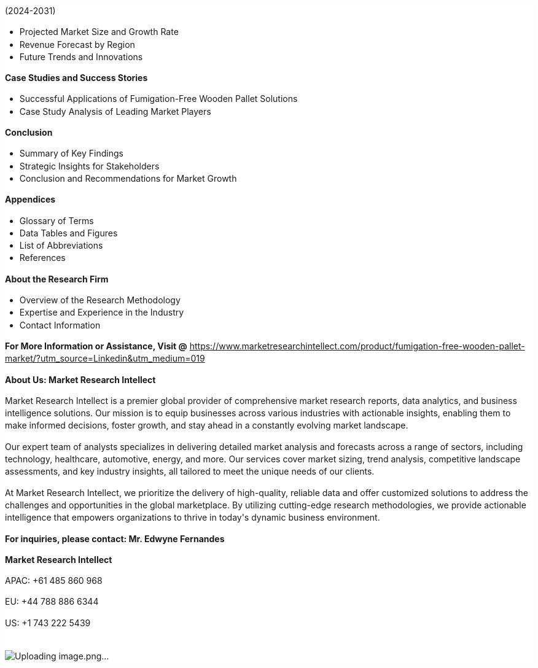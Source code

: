 (2024-2031)</strong></p><ul><li>Projected Market Size and Growth Rate</li><li>Revenue Forecast by Region</li><li>Future Trends and Innovations</li></ul><p><strong>Case Studies and Success Stories</strong></p><ul><li>Successful Applications of Fumigation-Free Wooden Pallet Solutions</li><li>Case Study Analysis of Leading Market Players</li></ul><p><strong>Conclusion</strong></p><ul><li>Summary of Key Findings</li><li>Strategic Insights for Stakeholders</li><li>Conclusion and Recommendations for Market Growth</li></ul><p><strong>Appendices</strong></p><ul><li>Glossary of Terms</li><li>Data Tables and Figures</li><li>List of Abbreviations</li><li>References</li></ul><p><strong>About the Research Firm</strong></p><ul><li>Overview of the Research Methodology</li><li>Expertise and Experience in the Industry</li><li>Contact Information</li></ul></div><div class="article-main__content" data-test-id="publishing-text-block"><p><span class="font-[700]"><strong>For More Information or Assistance, Visit @</strong>&nbsp;<a href="https://www.marketresearchintellect.com/product/fumigation-free-wooden-pallet-market/?utm_source=Linkedin&utm_medium=019">https://www.marketresearchintellect.com/product/fumigation-free-wooden-pallet-market/?utm_source=Linkedin&utm_medium=019</a></span></p><p><strong>About Us: Market Research Intellect</strong></p><p>Market Research Intellect is a premier global provider of comprehensive market research reports, data analytics, and business intelligence solutions. Our mission is to equip businesses across various industries with actionable insights, enabling them to make informed decisions, foster growth, and stay ahead in a constantly evolving market landscape.</p><p>Our expert team of analysts specializes in delivering detailed market analysis and forecasts across a range of sectors, including technology, healthcare, automotive, energy, and more. Our services cover market sizing, trend analysis, competitive landscape assessments, and key industry insights, all tailored to meet the unique needs of our clients.</p><p>At Market Research Intellect, we prioritize the delivery of high-quality, reliable data and offer customized solutions to address the challenges and opportunities in the global marketplace. By utilizing cutting-edge research methodologies, we provide actionable intelligence that empowers organizations to thrive in today's dynamic business environment.</p><p><strong>For inquiries, please contact: Mr. Edwyne Fernandes</strong></p><p><strong>Market Research Intellect</strong></p><p>APAC: +61 485 860 968</p><p>EU: +44 788 886 6344</p><p>US: +1 743 222 5439</p></div><div class="article-main__content" data-test-id="publishing-text-block">&nbsp;</div>
![Uploading image.png…]()

